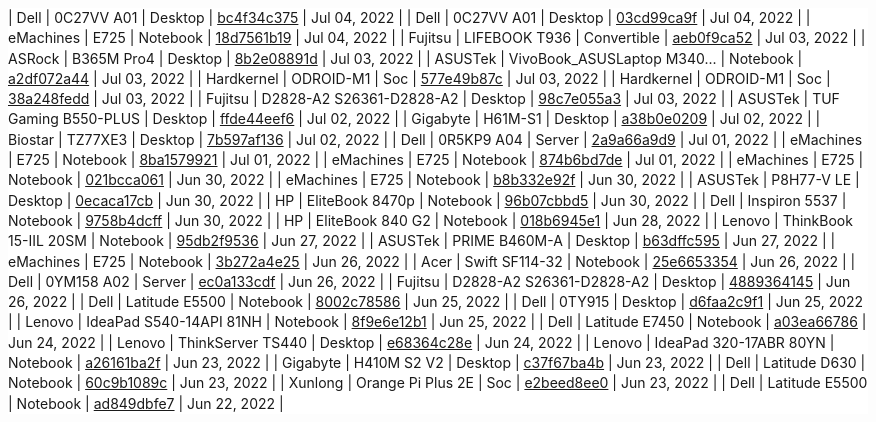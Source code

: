 | Dell          | 0C27VV A01                  | Desktop     | [bc4f34c375](https://linux-hardware.org/?probe=bc4f34c375) | Jul 04, 2022 |
| Dell          | 0C27VV A01                  | Desktop     | [03cd99ca9f](https://linux-hardware.org/?probe=03cd99ca9f) | Jul 04, 2022 |
| eMachines     | E725                        | Notebook    | [18d7561b19](https://linux-hardware.org/?probe=18d7561b19) | Jul 04, 2022 |
| Fujitsu       | LIFEBOOK T936               | Convertible | [aeb0f9ca52](https://linux-hardware.org/?probe=aeb0f9ca52) | Jul 03, 2022 |
| ASRock        | B365M Pro4                  | Desktop     | [8b2e08891d](https://linux-hardware.org/?probe=8b2e08891d) | Jul 03, 2022 |
| ASUSTek       | VivoBook_ASUSLaptop M340... | Notebook    | [a2df072a44](https://linux-hardware.org/?probe=a2df072a44) | Jul 03, 2022 |
| Hardkernel    | ODROID-M1                   | Soc         | [577e49b87c](https://linux-hardware.org/?probe=577e49b87c) | Jul 03, 2022 |
| Hardkernel    | ODROID-M1                   | Soc         | [38a248fedd](https://linux-hardware.org/?probe=38a248fedd) | Jul 03, 2022 |
| Fujitsu       | D2828-A2 S26361-D2828-A2    | Desktop     | [98c7e055a3](https://linux-hardware.org/?probe=98c7e055a3) | Jul 03, 2022 |
| ASUSTek       | TUF Gaming B550-PLUS        | Desktop     | [ffde44eef6](https://linux-hardware.org/?probe=ffde44eef6) | Jul 02, 2022 |
| Gigabyte      | H61M-S1                     | Desktop     | [a38b0e0209](https://linux-hardware.org/?probe=a38b0e0209) | Jul 02, 2022 |
| Biostar       | TZ77XE3                     | Desktop     | [7b597af136](https://linux-hardware.org/?probe=7b597af136) | Jul 02, 2022 |
| Dell          | 0R5KP9 A04                  | Server      | [2a9a66a9d9](https://linux-hardware.org/?probe=2a9a66a9d9) | Jul 01, 2022 |
| eMachines     | E725                        | Notebook    | [8ba1579921](https://linux-hardware.org/?probe=8ba1579921) | Jul 01, 2022 |
| eMachines     | E725                        | Notebook    | [874b6bd7de](https://linux-hardware.org/?probe=874b6bd7de) | Jul 01, 2022 |
| eMachines     | E725                        | Notebook    | [021bcca061](https://linux-hardware.org/?probe=021bcca061) | Jun 30, 2022 |
| eMachines     | E725                        | Notebook    | [b8b332e92f](https://linux-hardware.org/?probe=b8b332e92f) | Jun 30, 2022 |
| ASUSTek       | P8H77-V LE                  | Desktop     | [0ecaca17cb](https://linux-hardware.org/?probe=0ecaca17cb) | Jun 30, 2022 |
| HP            | EliteBook 8470p             | Notebook    | [96b07cbbd5](https://linux-hardware.org/?probe=96b07cbbd5) | Jun 30, 2022 |
| Dell          | Inspiron 5537               | Notebook    | [9758b4dcff](https://linux-hardware.org/?probe=9758b4dcff) | Jun 30, 2022 |
| HP            | EliteBook 840 G2            | Notebook    | [018b6945e1](https://linux-hardware.org/?probe=018b6945e1) | Jun 28, 2022 |
| Lenovo        | ThinkBook 15-IIL 20SM       | Notebook    | [95db2f9536](https://linux-hardware.org/?probe=95db2f9536) | Jun 27, 2022 |
| ASUSTek       | PRIME B460M-A               | Desktop     | [b63dffc595](https://linux-hardware.org/?probe=b63dffc595) | Jun 27, 2022 |
| eMachines     | E725                        | Notebook    | [3b272a4e25](https://linux-hardware.org/?probe=3b272a4e25) | Jun 26, 2022 |
| Acer          | Swift SF114-32              | Notebook    | [25e6653354](https://linux-hardware.org/?probe=25e6653354) | Jun 26, 2022 |
| Dell          | 0YM158 A02                  | Server      | [ec0a133cdf](https://linux-hardware.org/?probe=ec0a133cdf) | Jun 26, 2022 |
| Fujitsu       | D2828-A2 S26361-D2828-A2    | Desktop     | [4889364145](https://linux-hardware.org/?probe=4889364145) | Jun 26, 2022 |
| Dell          | Latitude E5500              | Notebook    | [8002c78586](https://linux-hardware.org/?probe=8002c78586) | Jun 25, 2022 |
| Dell          | 0TY915                      | Desktop     | [d6faa2c9f1](https://linux-hardware.org/?probe=d6faa2c9f1) | Jun 25, 2022 |
| Lenovo        | IdeaPad S540-14API 81NH     | Notebook    | [8f9e6e12b1](https://linux-hardware.org/?probe=8f9e6e12b1) | Jun 25, 2022 |
| Dell          | Latitude E7450              | Notebook    | [a03ea66786](https://linux-hardware.org/?probe=a03ea66786) | Jun 24, 2022 |
| Lenovo        | ThinkServer TS440           | Desktop     | [e68364c28e](https://linux-hardware.org/?probe=e68364c28e) | Jun 24, 2022 |
| Lenovo        | IdeaPad 320-17ABR 80YN      | Notebook    | [a26161ba2f](https://linux-hardware.org/?probe=a26161ba2f) | Jun 23, 2022 |
| Gigabyte      | H410M S2 V2                 | Desktop     | [c37f67ba4b](https://linux-hardware.org/?probe=c37f67ba4b) | Jun 23, 2022 |
| Dell          | Latitude D630               | Notebook    | [60c9b1089c](https://linux-hardware.org/?probe=60c9b1089c) | Jun 23, 2022 |
| Xunlong       | Orange Pi Plus 2E           | Soc         | [e2beed8ee0](https://linux-hardware.org/?probe=e2beed8ee0) | Jun 23, 2022 |
| Dell          | Latitude E5500              | Notebook    | [ad849dbfe7](https://linux-hardware.org/?probe=ad849dbfe7) | Jun 22, 2022 |